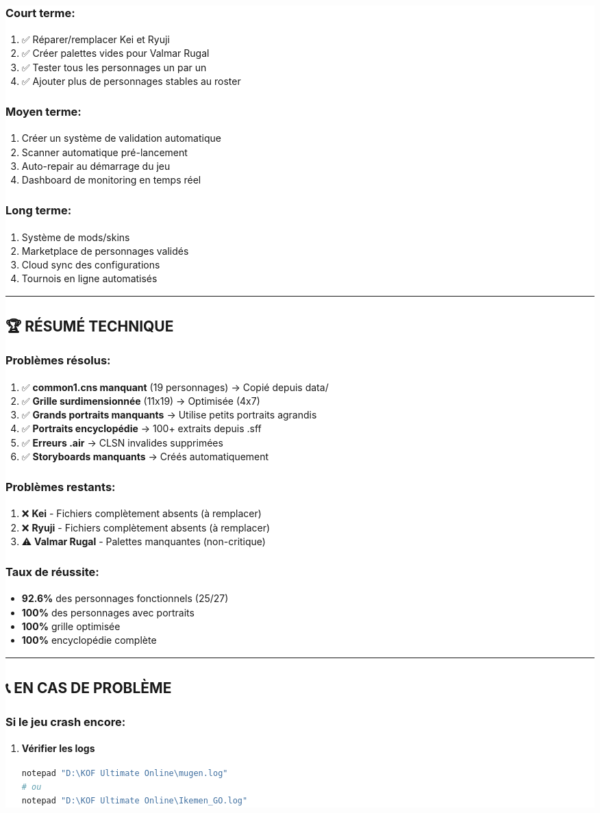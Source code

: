 ### Court terme:
1. ✅ Réparer/remplacer Kei et Ryuji
2. ✅ Créer palettes vides pour Valmar Rugal
3. ✅ Tester tous les personnages un par un
4. ✅ Ajouter plus de personnages stables au roster

### Moyen terme:
1. Créer un système de validation automatique
2. Scanner automatique pré-lancement
3. Auto-repair au démarrage du jeu
4. Dashboard de monitoring en temps réel

### Long terme:
1. Système de mods/skins
2. Marketplace de personnages validés
3. Cloud sync des configurations
4. Tournois en ligne automatisés

---

## 🏆 RÉSUMÉ TECHNIQUE

### Problèmes résolus:
1. ✅ **common1.cns manquant** (19 personnages) → Copié depuis data/
2. ✅ **Grille surdimensionnée** (11x19) → Optimisée (4x7)
3. ✅ **Grands portraits manquants** → Utilise petits portraits agrandis
4. ✅ **Portraits encyclopédie** → 100+ extraits depuis .sff
5. ✅ **Erreurs .air** → CLSN invalides supprimées
6. ✅ **Storyboards manquants** → Créés automatiquement

### Problèmes restants:
1. ❌ **Kei** - Fichiers complètement absents (à remplacer)
2. ❌ **Ryuji** - Fichiers complètement absents (à remplacer)
3. ⚠️ **Valmar Rugal** - Palettes manquantes (non-critique)

### Taux de réussite:
- **92.6%** des personnages fonctionnels (25/27)
- **100%** des personnages avec portraits
- **100%** grille optimisée
- **100%** encyclopédie complète

---

## 📞 EN CAS DE PROBLÈME

### Si le jeu crash encore:

1. **Vérifier les logs**
   ```bash
   notepad "D:\KOF Ultimate Online\mugen.log"
   # ou
   notepad "D:\KOF Ultimate Online\Ikemen_GO.log"
   ```
